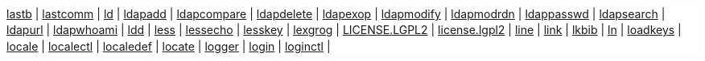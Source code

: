  [lastb](https://man7.org/linux/man-pages/man1/lastb.1.html)                                                   | 
 [lastcomm](https://man7.org/linux/man-pages/man1/lastcomm.1.html)                                             | 
 [ld](https://man7.org/linux/man-pages/man1/ld.1.html)                                                         | 
 [ldapadd](https://man7.org/linux/man-pages/man1/ldapadd.1.html)                                               | 
 [ldapcompare](https://man7.org/linux/man-pages/man1/ldapcompare.1.html)                                       | 
 [ldapdelete](https://man7.org/linux/man-pages/man1/ldapdelete.1.html)                                         | 
 [ldapexop](https://man7.org/linux/man-pages/man1/ldapexop.1.html)                                             | 
 [ldapmodify](https://man7.org/linux/man-pages/man1/ldapmodify.1.html)                                         | 
 [ldapmodrdn](https://man7.org/linux/man-pages/man1/ldapmodrdn.1.html)                                         | 
 [ldappasswd](https://man7.org/linux/man-pages/man1/ldappasswd.1.html)                                         | 
 [ldapsearch](https://man7.org/linux/man-pages/man1/ldapsearch.1.html)                                         | 
 [ldapurl](https://man7.org/linux/man-pages/man1/ldapurl.1.html)                                               | 
 [ldapwhoami](https://man7.org/linux/man-pages/man1/ldapwhoami.1.html)                                         | 
 [ldd](https://man7.org/linux/man-pages/man1/ldd.1.html)                                                       | 
 [less](https://man7.org/linux/man-pages/man1/less.1.html)                                                     | 
 [lessecho](https://man7.org/linux/man-pages/man1/lessecho.1.html)                                             | 
 [lesskey](https://man7.org/linux/man-pages/man1/lesskey.1.html)                                               | 
 [lexgrog](https://man7.org/linux/man-pages/man1/lexgrog.1.html)                                               | 
 [LICENSE.LGPL2](https://man7.org/linux/man-pages/man1/LICENSE.LGPL2.1.html)                                   | 
 [license.lgpl2](https://man7.org/linux/man-pages/man1/license.lgpl2.1.html)                                   | 
 [line](https://man7.org/linux/man-pages/man1/line.1.html)                                                     | 
 [link](https://man7.org/linux/man-pages/man1/link.1.html)                                                     | 
 [lkbib](https://man7.org/linux/man-pages/man1/lkbib.1.html)                                                   | 
 [ln](https://man7.org/linux/man-pages/man1/ln.1.html)                                                         | 
 [loadkeys](https://man7.org/linux/man-pages/man1/loadkeys.1.html)                                             | 
 [locale](https://man7.org/linux/man-pages/man1/locale.1.html)                                                 | 
 [localectl](https://man7.org/linux/man-pages/man1/localectl.1.html)                                           | 
 [localedef](https://man7.org/linux/man-pages/man1/localedef.1.html)                                           | 
 [locate](https://man7.org/linux/man-pages/man1/locate.1.html)                                                 | 
 [logger](https://man7.org/linux/man-pages/man1/logger.1.html)                                                 | 
 [login](https://man7.org/linux/man-pages/man1/login.1.html)                                                   | 
 [loginctl](https://man7.org/linux/man-pages/man1/loginctl.1.html)                                             | 